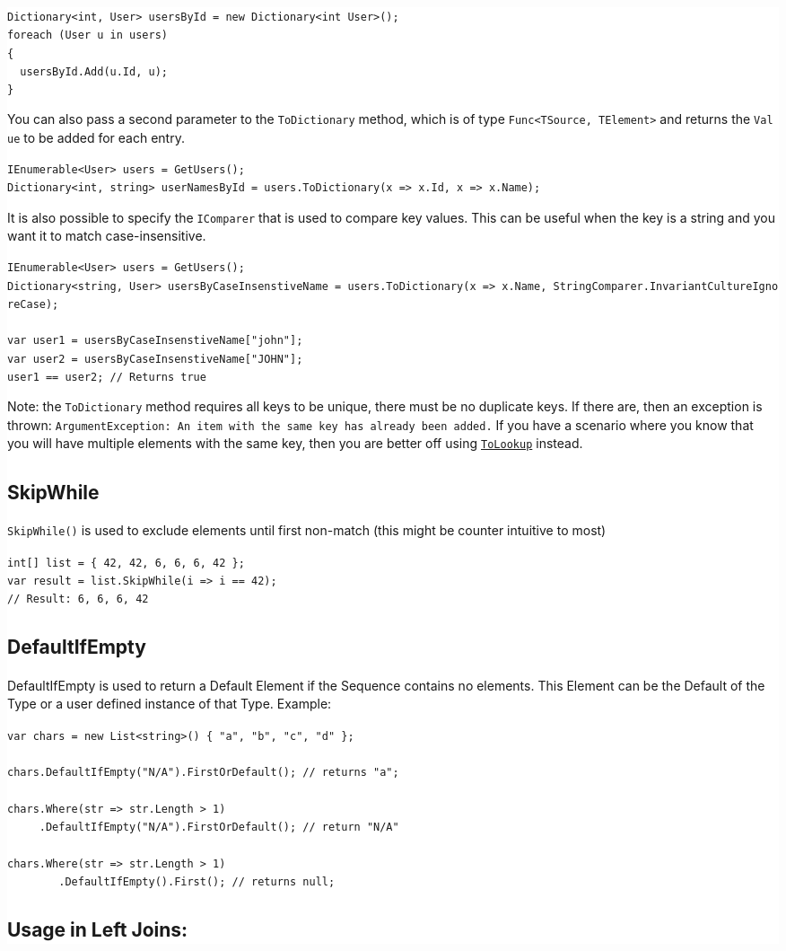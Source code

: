    Dictionary<int, User> usersById = new Dictionary<int User>();
    foreach (User u in users) 
    {
      usersById.Add(u.Id, u);
    }

You can also pass a second parameter to the `ToDictionary` method, which is of type `Func<TSource, TElement>` and returns the `Value` to be added for each entry. 

    IEnumerable<User> users = GetUsers();
    Dictionary<int, string> userNamesById = users.ToDictionary(x => x.Id, x => x.Name);

It is also possible to specify the `IComparer` that is used to compare key values. This can be useful when the key is a string and you want it to match case-insensitive.

    IEnumerable<User> users = GetUsers();
    Dictionary<string, User> usersByCaseInsenstiveName = users.ToDictionary(x => x.Name, StringComparer.InvariantCultureIgnoreCase);

    var user1 = usersByCaseInsenstiveName["john"];
    var user2 = usersByCaseInsenstiveName["JOHN"];
    user1 == user2; // Returns true

Note: the `ToDictionary` method requires all keys to be unique, there must be no duplicate keys. If there are, then an exception is thrown: `ArgumentException: An item with the same key has already been added.` If you have a scenario where you know that you will have multiple elements with the same key, then you are better off using [`ToLookup`](https://www.wikiod.com/docs/c%23/68/linq-queries/14871/tolookup) instead.




## SkipWhile
`SkipWhile()` is used to exclude elements until first non-match (this might be counter intuitive to most)

    int[] list = { 42, 42, 6, 6, 6, 42 };
    var result = list.SkipWhile(i => i == 42); 
    // Result: 6, 6, 6, 42

## DefaultIfEmpty
DefaultIfEmpty is used to return a Default Element if the Sequence contains no elements. This Element can be the Default of the Type or a user defined instance of that Type. Example:

    var chars = new List<string>() { "a", "b", "c", "d" };

    chars.DefaultIfEmpty("N/A").FirstOrDefault(); // returns "a";
    
    chars.Where(str => str.Length > 1)
         .DefaultIfEmpty("N/A").FirstOrDefault(); // return "N/A"

    chars.Where(str => str.Length > 1)
            .DefaultIfEmpty().First(); // returns null;

**Usage in Left Joins**:
--------------------


  [1]: https://msdn.microsoft.com/en-us/library/system.linq.enumerable(v=vs.110).aspx
  [2]: https://www.wikiod.com/docs/c%23/20/extension-methods#t=201607220826369208865
  [1]: https://msdn.microsoft.com/en-us/library/ms132151(v=vs.110).aspx
  [2]: https://msdn.microsoft.com/en-us/library/ms131187(v=vs.110).aspx
  [3]: https://msdn.microsoft.com/en-us/library/system.object.gethashcode(v=vs.110).aspx
  [4]: https://dotnetfiddle.net/9ilGqy
  [1]: https://www.wikiod.com/docs/c%23/68/linq-queries/4389/query-ordering#t=201607261110520529272
  [1]: https://dotnetfiddle.net/zbjrHZ
  [1]: https://dotnetfiddle.net/nIA5E9
  [1]: https://dotnetfiddle.net/VFOZ1x
  [1]: https://dotnetfiddle.net/Db8uqp
  [1]: https://dotnetfiddle.net/1PfLGq#
  [1]: https://msdn.microsoft.com/en-us/library/xk2wykcz(VS.71).aspx
  [1]: https://dotnetfiddle.net/yYLT0K
  [1]: https://www.wikiod.com/docs/c%23/20/extension-methods/33/using-an-extension-method#t=201607280952261411896
  [2]: https://www.wikiod.com/docs/c%23/61/yield-keyword#t=201607281004094832778
  [1]: https://msdn.microsoft.com/en-us/library/xk2wykcz(VS.71).aspx